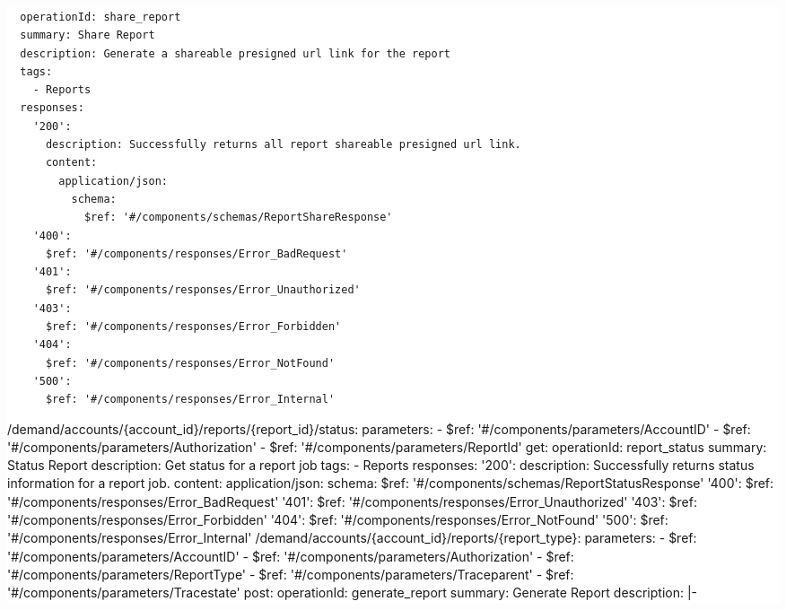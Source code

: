       operationId: share_report
      summary: Share Report
      description: Generate a shareable presigned url link for the report
      tags:
        - Reports
      responses:
        '200':
          description: Successfully returns all report shareable presigned url link.
          content:
            application/json:
              schema:
                $ref: '#/components/schemas/ReportShareResponse'
        '400':
          $ref: '#/components/responses/Error_BadRequest'
        '401':
          $ref: '#/components/responses/Error_Unauthorized'
        '403':
          $ref: '#/components/responses/Error_Forbidden'
        '404':
          $ref: '#/components/responses/Error_NotFound'
        '500':
          $ref: '#/components/responses/Error_Internal'
  /demand/accounts/{account_id}/reports/{report_id}/status:
    parameters:
      - $ref: '#/components/parameters/AccountID'
      - $ref: '#/components/parameters/Authorization'
      - $ref: '#/components/parameters/ReportId'
    get:
      operationId: report_status
      summary: Status Report
      description: Get status for a report job
      tags:
        - Reports
      responses:
        '200':
          description: Successfully returns status information for a report job.
          content:
            application/json:
              schema:
                $ref: '#/components/schemas/ReportStatusResponse'
        '400':
          $ref: '#/components/responses/Error_BadRequest'
        '401':
          $ref: '#/components/responses/Error_Unauthorized'
        '403':
          $ref: '#/components/responses/Error_Forbidden'
        '404':
          $ref: '#/components/responses/Error_NotFound'
        '500':
          $ref: '#/components/responses/Error_Internal'
  /demand/accounts/{account_id}/reports/{report_type}:
    parameters:
      - $ref: '#/components/parameters/AccountID'
      - $ref: '#/components/parameters/Authorization'
      - $ref: '#/components/parameters/ReportType'
      - $ref: '#/components/parameters/Traceparent'
      - $ref: '#/components/parameters/Tracestate'
    post:
      operationId: generate_report
      summary: Generate Report
      description: |-